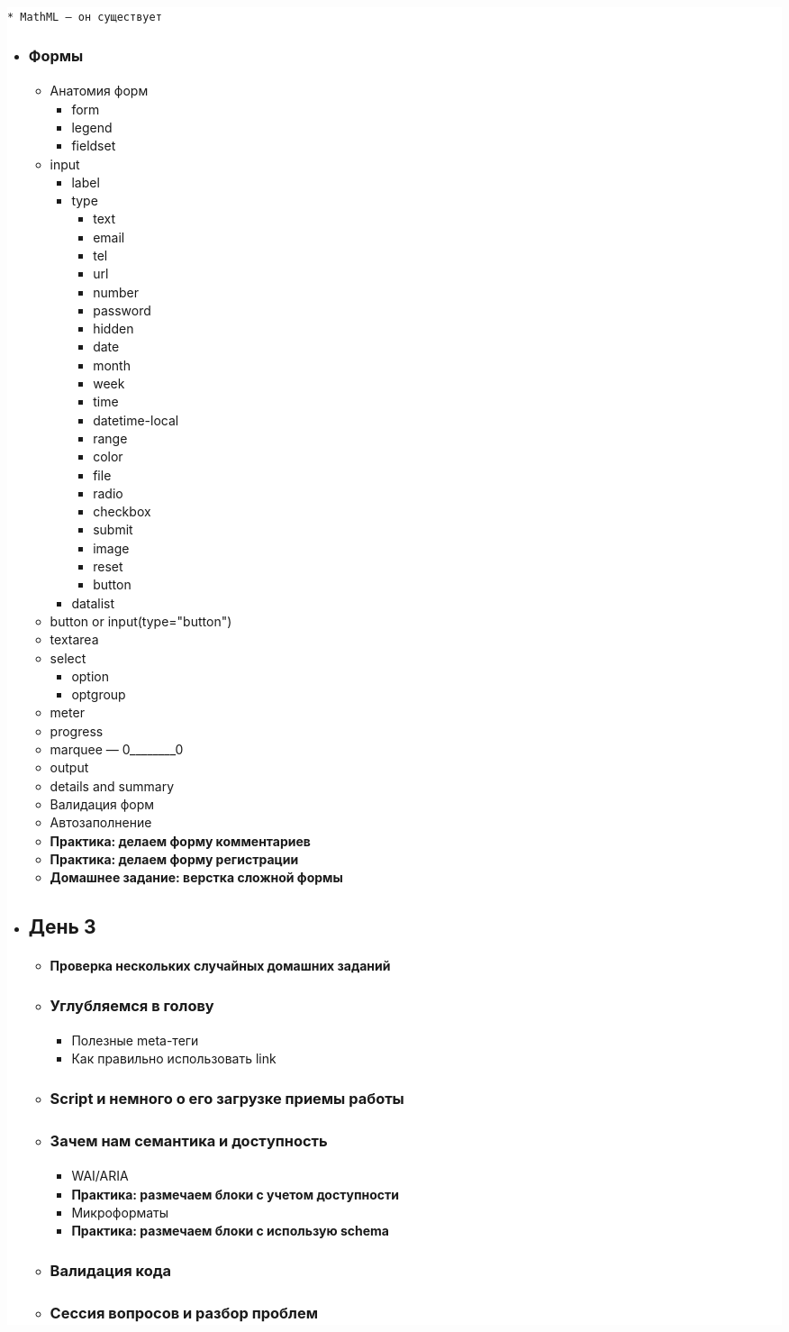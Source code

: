     * MathML — он существует
  - ### Формы
    * Анатомия форм
      + form
      + legend
      + fieldset
    * input
      + label
      + type
        - text
        - email
        - tel
        - url
        - number
        - password
        - hidden
        - date
        - month
        - week
        - time
        - datetime-local
        - range
        - color
        - file
        - radio
        - checkbox
        - submit
        - image
        - reset
        - button
      + datalist
    * button or input(type="button")
    * textarea
    * select
      + option
      + optgroup
    * meter
    * progress
    * marquee — 0________0
    * output
    * details and summary
    * Валидация форм
    * Автозаполнение
    * **Практика: делаем форму комментариев**
    * **Практика: делаем форму регистрации**
    * **Домашнее задание: верстка сложной формы**

* ## День 3
  - **Проверка нескольких случайных домашних заданий**
  - ### Углубляемся в голову
    + Полезные meta-теги
    + Как правильно использовать link
  - ### Script и немного о его загрузке приемы работы
  - ### Зачем нам семантика и доступность
    + WAI/ARIA
    + **Практика: размечаем блоки c учетом доступности**
    + Микроформаты
    + **Практика: размечаем блоки c использую schema**
  - ### Валидация кода
  - ### Cессия вопросов и разбор проблем
